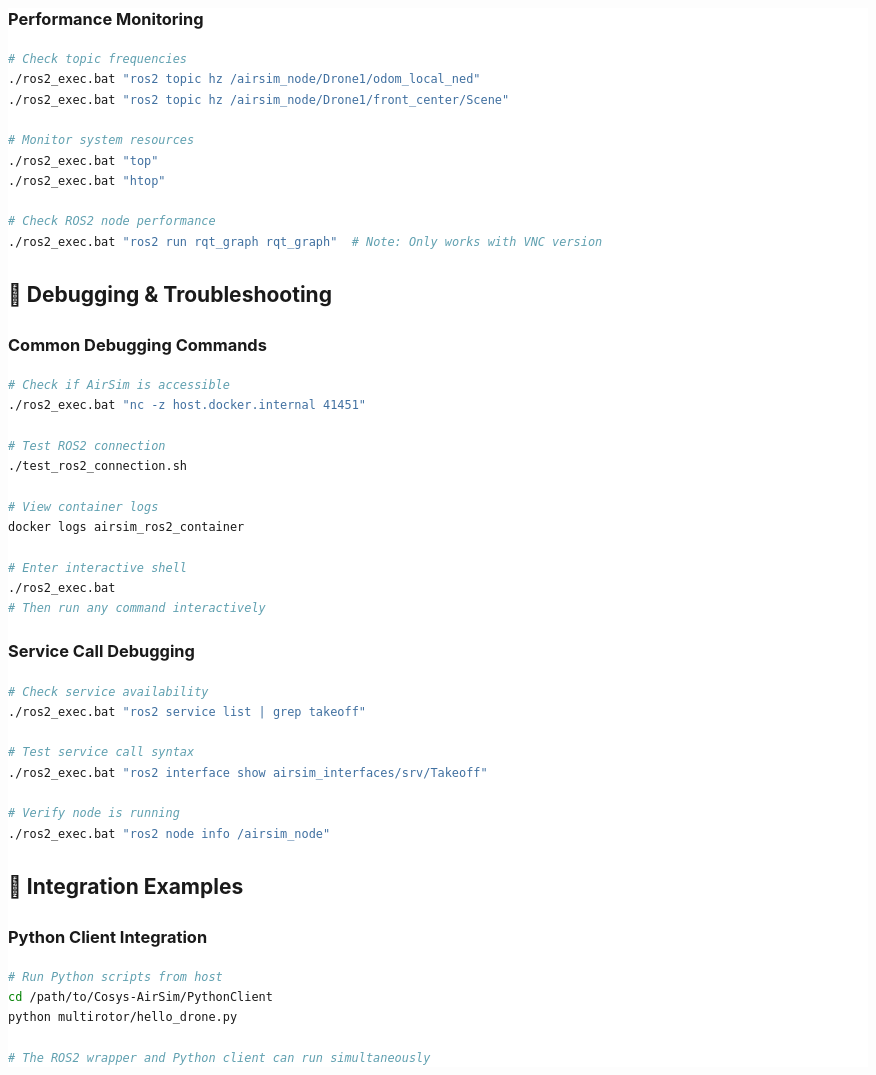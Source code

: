 ### Performance Monitoring
```bash
# Check topic frequencies
./ros2_exec.bat "ros2 topic hz /airsim_node/Drone1/odom_local_ned"
./ros2_exec.bat "ros2 topic hz /airsim_node/Drone1/front_center/Scene"

# Monitor system resources
./ros2_exec.bat "top"
./ros2_exec.bat "htop"

# Check ROS2 node performance
./ros2_exec.bat "ros2 run rqt_graph rqt_graph"  # Note: Only works with VNC version
```

## 🐛 Debugging & Troubleshooting

### Common Debugging Commands
```bash
# Check if AirSim is accessible
./ros2_exec.bat "nc -z host.docker.internal 41451"

# Test ROS2 connection
./test_ros2_connection.sh

# View container logs
docker logs airsim_ros2_container

# Enter interactive shell
./ros2_exec.bat
# Then run any command interactively
```

### Service Call Debugging
```bash
# Check service availability
./ros2_exec.bat "ros2 service list | grep takeoff"

# Test service call syntax
./ros2_exec.bat "ros2 interface show airsim_interfaces/srv/Takeoff"

# Verify node is running
./ros2_exec.bat "ros2 node info /airsim_node"
```

## 🎯 Integration Examples

### Python Client Integration
```bash
# Run Python scripts from host
cd /path/to/Cosys-AirSim/PythonClient
python multirotor/hello_drone.py

# The ROS2 wrapper and Python client can run simultaneously
```
